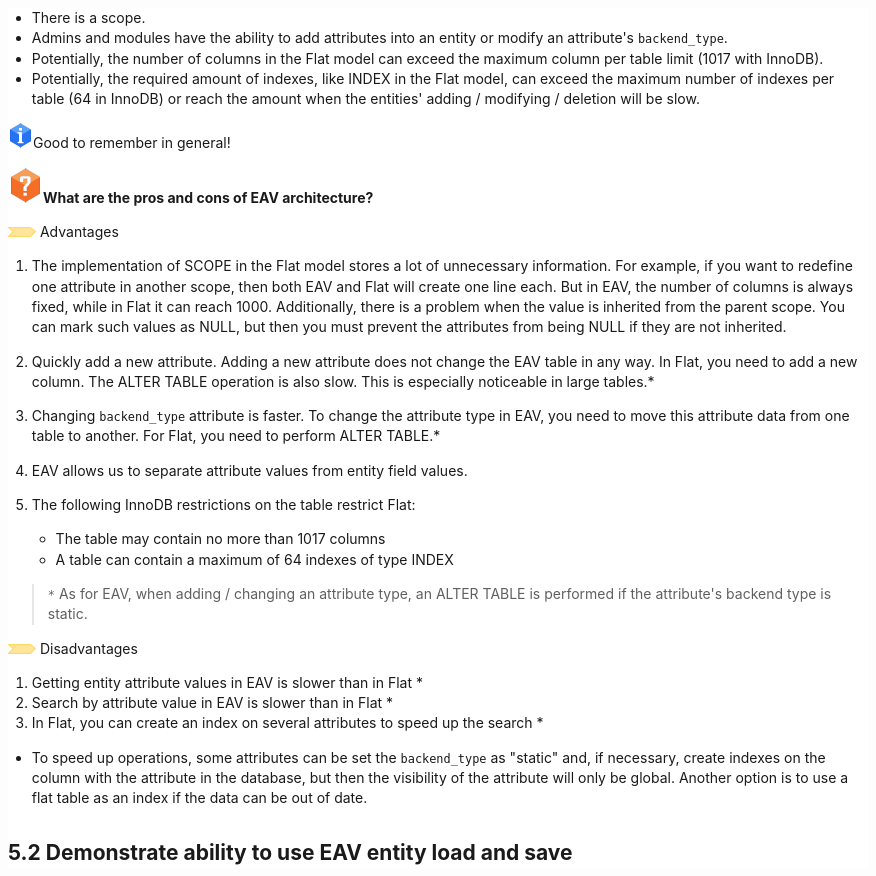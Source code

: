 *   There is a scope.
*   Admins and modules have the ability to add attributes into an entity or modify an attribute's `backend_type`.
*   Potentially, the number of columns in the Flat model can exceed the maximum column per table limit (1017 with InnoDB).
*   Potentially, the required amount of indexes, like INDEX in the Flat model, can exceed the maximum number of indexes per table (64 in InnoDB) or reach the amount when the entities' adding / modifying / deletion will be slow.

![Magento Exam Information](./images/icon-info.png)Good to remember in general!

![Magento Exam Question](./images/icon-question.png)**What are the pros and cons of EAV architecture?**

![Magento Section Chevron](./images/icon-chevron.png) Advantages

1.  The implementation of SCOPE in the Flat model stores a lot of unnecessary information. For example, if you want to redefine one attribute in another scope, then both EAV and Flat will create one line each. But in EAV, the number of columns is always fixed, while in Flat it can reach 1000. Additionally, there is a problem when the value is inherited from the parent scope. You can mark such values ​​as NULL, but then you must prevent the attributes from being NULL if they are not inherited.
2.  Quickly add a new attribute. Adding a new attribute does not change the EAV table in any way. In Flat, you need to add a new column. The ALTER TABLE operation is also slow. This is especially noticeable in large tables.*
3.  Changing `backend_type` attribute is faster. To change the attribute type in EAV, you need to move this attribute data from one table to another. For Flat, you need to perform ALTER TABLE.*
4.  EAV allows us to separate attribute values ​​from entity field values.
5.  The following InnoDB restrictions on the table restrict Flat:

    *  The table may contain no more than 1017 columns
    *  A table can contain a maximum of 64 indexes of type INDEX

> `*` As for EAV, when adding / changing an attribute type, an ALTER TABLE is performed if the attribute's backend type is static.

![Magento Section Chevron](./images/icon-chevron.png) Disadvantages

1.  Getting entity attribute values ​​in EAV is slower than in Flat *
2.  Search by attribute value in EAV is slower than in Flat *
3.  In Flat, you can create an index on several attributes to speed up the search *

* To speed up operations, some attributes can be set the `backend_type` as "static" and, if necessary, create indexes on the column with the attribute in the database, but then the visibility of the attribute will only be global. Another option is to use a flat table as an index if the data can be out of date.

5.2 Demonstrate ability to use EAV entity load and save
-------------------------------------------------------
